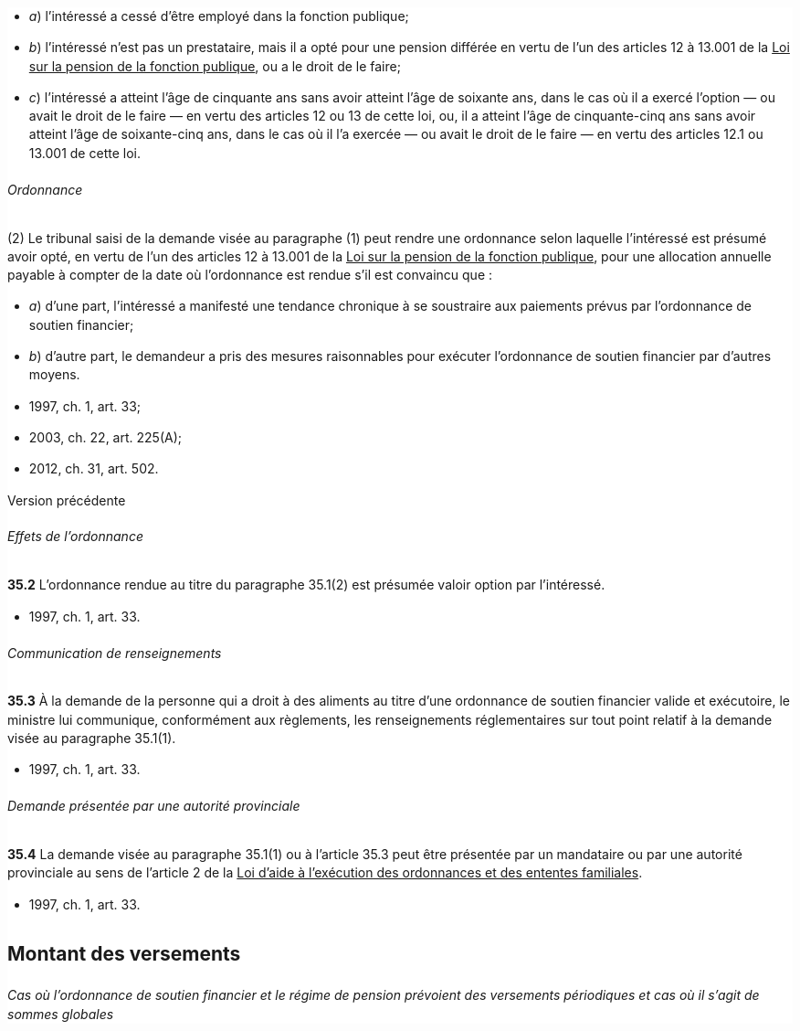   * _a_) l’intéressé a cessé d’être employé dans la fonction publique;

  * _b_) l’intéressé n’est pas un prestataire, mais il a opté pour une pension différée en vertu de l’un des articles 12 à 13.001 de la [Loi sur la pension de la fonction publique](/canada/fra/lois/P/P-36.md), ou a le droit de le faire;

  * _c_) l’intéressé a atteint l’âge de cinquante ans sans avoir atteint l’âge de soixante ans, dans le cas où il a exercé l’option — ou avait le droit de le faire — en vertu des articles 12 ou 13 de cette loi, ou, il a atteint l’âge de cinquante-cinq ans sans avoir atteint l’âge de soixante-cinq ans, dans le cas où il l’a exercée — ou avait le droit de le faire — en vertu des articles 12.1 ou 13.001 de cette loi.

###### Ordonnance

(2) Le tribunal saisi de la demande visée au paragraphe (1) peut rendre une ordonnance selon laquelle l’intéressé est présumé avoir opté, en vertu de l’un des articles 12 à 13.001 de la [Loi sur la pension de la fonction publique](/canada/fra/lois/P/P-36.md), pour une allocation annuelle payable à compter de la date où l’ordonnance est rendue s’il est convaincu que :

  * _a_) d’une part, l’intéressé a manifesté une tendance chronique à se soustraire aux paiements prévus par l’ordonnance de soutien financier;

  * _b_) d’autre part, le demandeur a pris des mesures raisonnables pour exécuter l’ordonnance de soutien financier par d’autres moyens.

  * 1997, ch. 1, art. 33;
  * 2003, ch. 22, art. 225(A);
  * 2012, ch. 31, art. 502.

Version précédente

###### Effets de l’ordonnance

**35.2** L’ordonnance rendue au titre du paragraphe 35.1(2) est présumée valoir option par l’intéressé.

  * 1997, ch. 1, art. 33.

###### Communication de renseignements

**35.3** À la demande de la personne qui a droit à des aliments au titre d’une ordonnance de soutien financier valide et exécutoire, le ministre lui communique, conformément aux règlements, les renseignements réglementaires sur tout point relatif à la demande visée au paragraphe 35.1(1).

  * 1997, ch. 1, art. 33.

###### Demande présentée par une autorité provinciale

**35.4** La demande visée au paragraphe 35.1(1) ou à l’article 35.3 peut être présentée par un mandataire ou par une autorité provinciale au sens de l’article 2 de la [Loi d’aide à l’exécution des ordonnances et des ententes familiales](/canada/fra/lois/F/F-1.4.md).

  * 1997, ch. 1, art. 33.

## Montant des versements

###### Cas où l’ordonnance de soutien financier et le régime de pension prévoient des versements périodiques et cas où il s’agit de sommes globales

